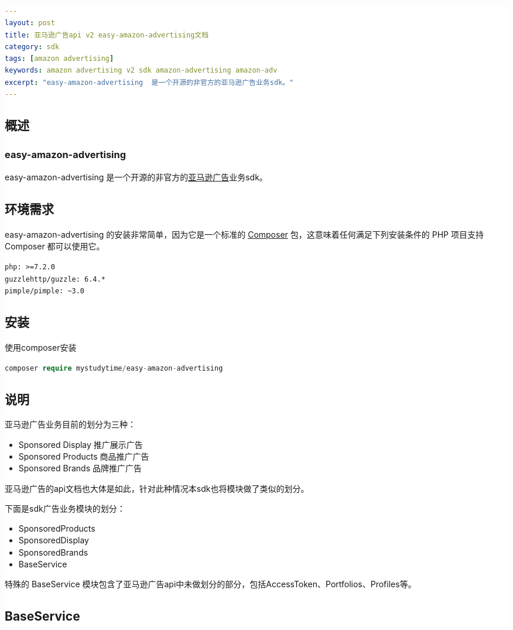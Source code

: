 ```yaml
---
layout: post
title: 亚马逊广告api v2 easy-amazon-advertising文档
category: sdk 
tags: [amazon advertising]
keywords: amazon advertising v2 sdk amazon-advertising amazon-adv
excerpt: "easy-amazon-advertising  是一个开源的非官方的亚马逊广告业务sdk。"
---
```


## 概述
### easy-amazon-advertising

easy-amazon-advertising  是一个开源的非官方的[亚马逊广告](https://advertising.amazon.com/API/docs/en-us/)业务sdk。

## 环境需求
easy-amazon-advertising 的安装非常简单，因为它是一个标准的 [Composer](https://getcomposer.org/) 包，这意味着任何满足下列安装条件的 PHP 项目支持 Composer 都可以使用它。

```
php: >=7.2.0
guzzlehttp/guzzle: 6.4.*
pimple/pimple: ~3.0
```

## 安装
使用composer安装
```php
composer require mystudytime/easy-amazon-advertising
```

## 说明
亚马逊广告业务目前的划分为三种：
- Sponsored Display 推广展示广告
- Sponsored Products 商品推广广告
- Sponsored Brands 	品牌推广广告

亚马逊广告的api文档也大体是如此，针对此种情况本sdk也将模块做了类似的划分。

下面是sdk广告业务模块的划分：
- SponsoredProducts
- SponsoredDisplay
- SponsoredBrands
- BaseService

特殊的 BaseService 模块包含了亚马逊广告api中未做划分的部分，包括AccessToken、Portfolios、Profiles等。

## BaseService
